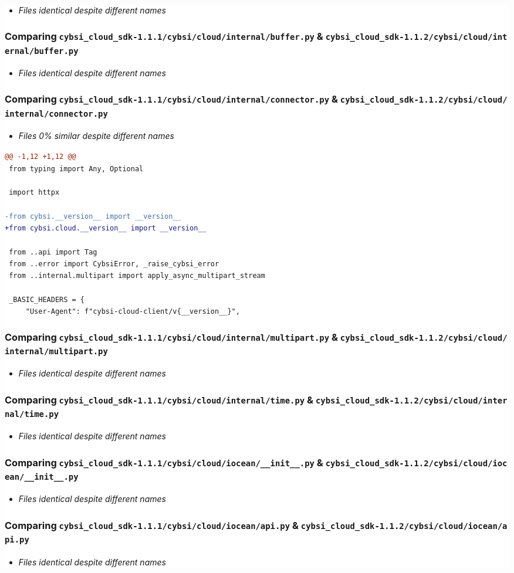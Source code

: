  * *Files identical despite different names*

### Comparing `cybsi_cloud_sdk-1.1.1/cybsi/cloud/internal/buffer.py` & `cybsi_cloud_sdk-1.1.2/cybsi/cloud/internal/buffer.py`

 * *Files identical despite different names*

### Comparing `cybsi_cloud_sdk-1.1.1/cybsi/cloud/internal/connector.py` & `cybsi_cloud_sdk-1.1.2/cybsi/cloud/internal/connector.py`

 * *Files 0% similar despite different names*

```diff
@@ -1,12 +1,12 @@
 from typing import Any, Optional
 
 import httpx
 
-from cybsi.__version__ import __version__
+from cybsi.cloud.__version__ import __version__
 
 from ..api import Tag
 from ..error import CybsiError, _raise_cybsi_error
 from ..internal.multipart import apply_async_multipart_stream
 
 _BASIC_HEADERS = {
     "User-Agent": f"cybsi-cloud-client/v{__version__}",
```

### Comparing `cybsi_cloud_sdk-1.1.1/cybsi/cloud/internal/multipart.py` & `cybsi_cloud_sdk-1.1.2/cybsi/cloud/internal/multipart.py`

 * *Files identical despite different names*

### Comparing `cybsi_cloud_sdk-1.1.1/cybsi/cloud/internal/time.py` & `cybsi_cloud_sdk-1.1.2/cybsi/cloud/internal/time.py`

 * *Files identical despite different names*

### Comparing `cybsi_cloud_sdk-1.1.1/cybsi/cloud/iocean/__init__.py` & `cybsi_cloud_sdk-1.1.2/cybsi/cloud/iocean/__init__.py`

 * *Files identical despite different names*

### Comparing `cybsi_cloud_sdk-1.1.1/cybsi/cloud/iocean/api.py` & `cybsi_cloud_sdk-1.1.2/cybsi/cloud/iocean/api.py`

 * *Files identical despite different names*
